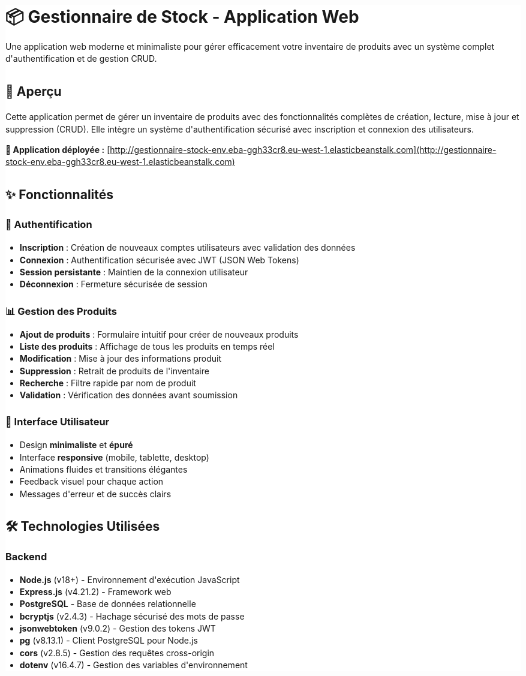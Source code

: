 # 📦 Gestionnaire de Stock - Application Web

Une application web moderne et minimaliste pour gérer efficacement votre inventaire de produits avec un système complet d'authentification et de gestion CRUD.

## 🌟 Aperçu

Cette application permet de gérer un inventaire de produits avec des fonctionnalités complètes de création, lecture, mise à jour et suppression (CRUD). Elle intègre un système d'authentification sécurisé avec inscription et connexion des utilisateurs.

**🔗 Application déployée :** [http://gestionnaire-stock-env.eba-ggh33cr8.eu-west-1.elasticbeanstalk.com](http://gestionnaire-stock-env.eba-ggh33cr8.eu-west-1.elasticbeanstalk.com)

## ✨ Fonctionnalités

### 🔐 Authentification
- **Inscription** : Création de nouveaux comptes utilisateurs avec validation des données
- **Connexion** : Authentification sécurisée avec JWT (JSON Web Tokens)
- **Session persistante** : Maintien de la connexion utilisateur
- **Déconnexion** : Fermeture sécurisée de session

### 📊 Gestion des Produits
- **Ajout de produits** : Formulaire intuitif pour créer de nouveaux produits
- **Liste des produits** : Affichage de tous les produits en temps réel
- **Modification** : Mise à jour des informations produit
- **Suppression** : Retrait de produits de l'inventaire
- **Recherche** : Filtre rapide par nom de produit
- **Validation** : Vérification des données avant soumission

### 🎨 Interface Utilisateur
- Design **minimaliste** et **épuré**
- Interface **responsive** (mobile, tablette, desktop)
- Animations fluides et transitions élégantes
- Feedback visuel pour chaque action
- Messages d'erreur et de succès clairs

## 🛠️ Technologies Utilisées

### Backend
- **Node.js** (v18+) - Environnement d'exécution JavaScript
- **Express.js** (v4.21.2) - Framework web
- **PostgreSQL** - Base de données relationnelle
- **bcryptjs** (v2.4.3) - Hachage sécurisé des mots de passe
- **jsonwebtoken** (v9.0.2) - Gestion des tokens JWT
- **pg** (v8.13.1) - Client PostgreSQL pour Node.js
- **cors** (v2.8.5) - Gestion des requêtes cross-origin
- **dotenv** (v16.4.7) - Gestion des variables d'environnement
